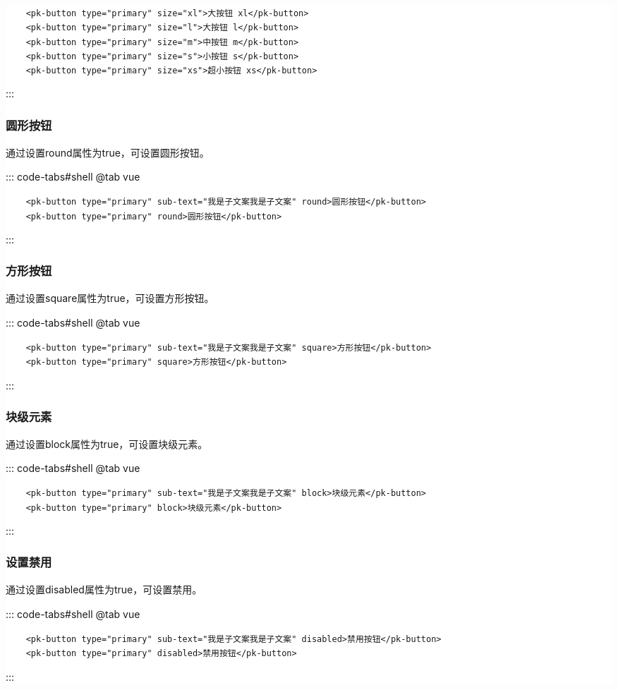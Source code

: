 ```vue [示例]
    <pk-button type="primary" size="xl">大按钮 xl</pk-button>
    <pk-button type="primary" size="l">大按钮 l</pk-button>
    <pk-button type="primary" size="m">中按钮 m</pk-button>
    <pk-button type="primary" size="s">小按钮 s</pk-button>
    <pk-button type="primary" size="xs">超小按钮 xs</pk-button>
```
:::


### 圆形按钮
通过设置round属性为true，可设置圆形按钮。

::: code-tabs#shell
@tab vue

```vue [示例]
    <pk-button type="primary" sub-text="我是子文案我是子文案" round>圆形按钮</pk-button>
    <pk-button type="primary" round>圆形按钮</pk-button>
```
:::


### 方形按钮
通过设置square属性为true，可设置方形按钮。

::: code-tabs#shell
@tab vue

```vue [示例]
    <pk-button type="primary" sub-text="我是子文案我是子文案" square>方形按钮</pk-button>
    <pk-button type="primary" square>方形按钮</pk-button>
```
:::

### 块级元素
通过设置block属性为true，可设置块级元素。

::: code-tabs#shell
@tab vue

```vue [示例]
    <pk-button type="primary" sub-text="我是子文案我是子文案" block>块级元素</pk-button>
    <pk-button type="primary" block>块级元素</pk-button>
```
:::

### 设置禁用
通过设置disabled属性为true，可设置禁用。

::: code-tabs#shell
@tab vue

```vue [示例]
    <pk-button type="primary" sub-text="我是子文案我是子文案" disabled>禁用按钮</pk-button>
    <pk-button type="primary" disabled>禁用按钮</pk-button>
```
:::
